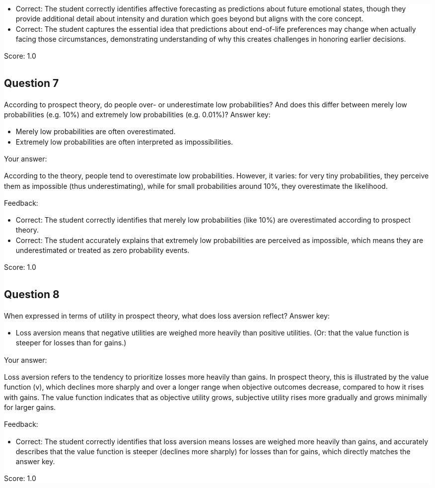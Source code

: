 - Correct: The student correctly identifies affective forecasting as predictions about future emotional states, though they provide additional detail about intensity and duration which goes beyond but aligns with the core concept.
- Correct: The student captures the essential idea that predictions about end-of-life preferences may change when actually facing those circumstances, demonstrating understanding of why this creates challenges in honoring earlier decisions.

Score: 1.0

## Question 7
            
According to prospect theory, do people over- or underestimate low probabilities? And does this differ between merely low probabilities (e.g. 10%) and extremely low probabilities (e.g. 0.01%)?
Answer key:

- Merely low probabilities are often overestimated.
- Extremely low probabilities are often interpreted as impossibilities.

Your answer:

According to the theory, people tend to overestimate low probabilities. However, it varies: for very tiny probabilities, they perceive them as impossible (thus underestimating), while for small probabilities around 10%, they overestimate the likelihood.

Feedback:

- Correct: The student correctly identifies that merely low probabilities (like 10%) are overestimated according to prospect theory.
- Correct: The student accurately explains that extremely low probabilities are perceived as impossible, which means they are underestimated or treated as zero probability events.

Score: 1.0

## Question 8
            
When expressed in terms of utility in prospect theory, what does loss aversion reflect?
Answer key:

- Loss aversion means that negative utilities are weighed more heavily than positive utilities. (Or: that the value function is steeper for losses than for gains.)

Your answer:

Loss aversion refers to the tendency to prioritize losses more heavily than gains. In prospect theory, this is illustrated by the value function (v), which declines more sharply and over a longer range when objective outcomes decrease, compared to how it rises with gains. The value function indicates that as objective utility grows, subjective utility rises more gradually and grows minimally for larger gains.

Feedback:

- Correct: The student correctly identifies that loss aversion means losses are weighed more heavily than gains, and accurately describes that the value function is steeper (declines more sharply) for losses than for gains, which directly matches the answer key.

Score: 1.0
